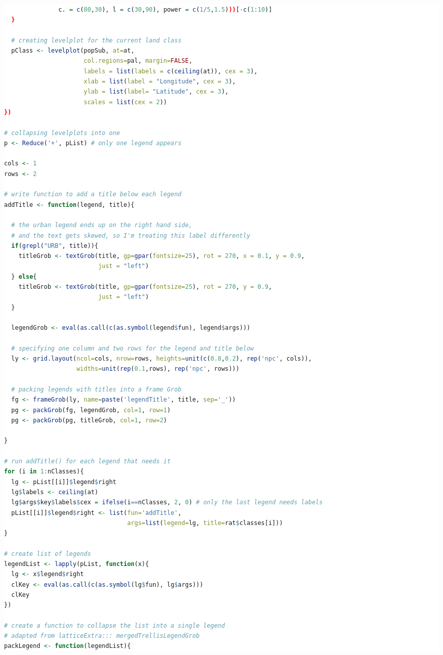 ```r
               c. = c(80,30), l = c(30,90), power = c(1/5,1.5)))[-c(1:10)]
  }
  
  # creating levelplot for the current land class
  pClass <- levelplot(popSub, at=at,
                      col.regions=pal, margin=FALSE,
                      labels = list(labels = c(ceiling(at)), cex = 3), 
                      xlab = list(label = "Longitude", cex = 3),
                      ylab = list(label= "Latitude", cex = 3),
                      scales = list(cex = 2))
})

# collapsing levelplots into one 
p <- Reduce('+', pList) # only one legend appears

cols <- 1
rows <- 2

# write function to add a title below each legend
addTitle <- function(legend, title){

  # the urban legend ends up on the right hand side,
  # and the text gets skewed, so I'm treating this label differently
  if(grepl("URB", title)){ 
    titleGrob <- textGrob(title, gp=gpar(fontsize=25), rot = 270, x = 0.1, y = 0.9,
                          just = "left")
  } else{
    titleGrob <- textGrob(title, gp=gpar(fontsize=25), rot = 270, y = 0.9,
                          just = "left")
  }
  
  legendGrob <- eval(as.call(c(as.symbol(legend$fun), legend$args)))
  
  # specifying one column and two rows for the legend and title below
  ly <- grid.layout(ncol=cols, nrow=rows, heights=unit(c(0.8,0.2), rep('npc', cols)), 
                    widths=unit(rep(0.1,rows), rep('npc', rows)))
  
  # packing legends with titles into a frame Grob
  fg <- frameGrob(ly, name=paste('legendTitle', title, sep='_'))
  pg <- packGrob(fg, legendGrob, col=1, row=1)
  pg <- packGrob(pg, titleGrob, col=1, row=2)

}

# run addTitle() for each legend that needs it 
for (i in 1:nClasses){
  lg <- pList[[i]]$legend$right
  lg$labels <- ceiling(at)
  lg$args$key$labels$cex = ifelse(i==nClasses, 2, 0) # only the last legend needs labels
  pList[[i]]$legend$right <- list(fun='addTitle',
                                  args=list(legend=lg, title=rat$classes[i]))
}

# create list of legends
legendList <- lapply(pList, function(x){
  lg <- x$legend$right
  clKey <- eval(as.call(c(as.symbol(lg$fun), lg$args)))
  clKey
})
 
# create a function to collapse the list into a single legend
# adapted from latticeExtra::: mergedTrellisLegendGrob
packLegend <- function(legendList){
```
